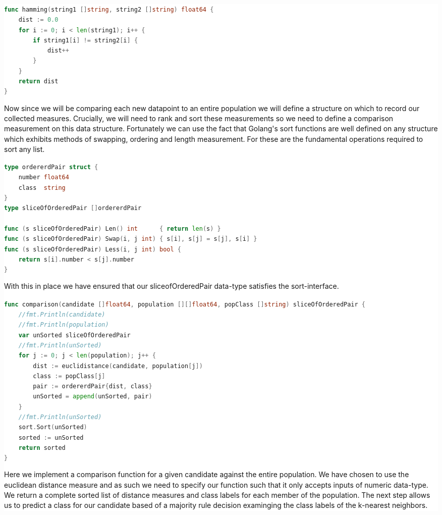``` go
func hamming(string1 []string, string2 []string) float64 {
	dist := 0.0
	for i := 0; i < len(string1); i++ {
		if string1[i] != string2[i] {
			dist++
		}
	}
	return dist
}

```
Now since we will be comparing each new datapoint to an entire population we will define a structure on which to record our collected measures. Crucially, we will need to rank and sort these measurements so we need to define a comparison measurement on this data structure. Fortunately we can use the fact that Golang's sort functions are well defined on any structure which exhibits methods of swapping, ordering and length measurement. For these are the fundamental operations required to sort any list. 


``` go
type ordererdPair struct {
	number float64
	class  string
}
type sliceOfOrderedPair []ordererdPair

func (s sliceOfOrderedPair) Len() int      { return len(s) }
func (s sliceOfOrderedPair) Swap(i, j int) { s[i], s[j] = s[j], s[i] }
func (s sliceOfOrderedPair) Less(i, j int) bool {
	return s[i].number < s[j].number
}

```
With this in place we have ensured that our sliceofOrderedPair data-type satisfies the sort-interface. 


``` go
func comparison(candidate []float64, population [][]float64, popClass []string) sliceOfOrderedPair {
	//fmt.Println(candidate)
	//fmt.Println(population)
	var unSorted sliceOfOrderedPair
	//fmt.Println(unSorted)
	for j := 0; j < len(population); j++ {
		dist := euclidistance(candidate, population[j])
		class := popClass[j]
		pair := ordererdPair{dist, class}
		unSorted = append(unSorted, pair)
	}
	//fmt.Println(unSorted)
	sort.Sort(unSorted)
	sorted := unSorted
	return sorted
}
```
Here we implement a comparison function for a given candidate against the entire population. We have chosen to use the euclidean distance measure and as such we need to specify our function such that it only accepts inputs of numeric data-type. We return a complete sorted list of distance measures and class labels for each member of the population. The next step allows us to predict a class for our candidate based of a majority rule decision examinging the class labels of the k-nearest neighbors. 
